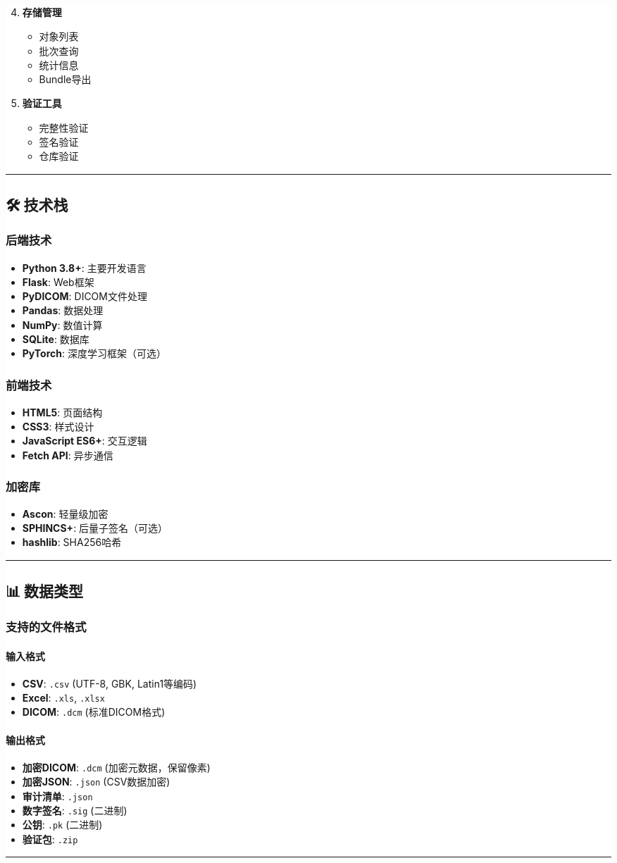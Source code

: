 4. **存储管理**
   - 对象列表
   - 批次查询
   - 统计信息
   - Bundle导出

5. **验证工具**
   - 完整性验证
   - 签名验证
   - 仓库验证

---

## 🛠️ 技术栈

### 后端技术
- **Python 3.8+**: 主要开发语言
- **Flask**: Web框架
- **PyDICOM**: DICOM文件处理
- **Pandas**: 数据处理
- **NumPy**: 数值计算
- **SQLite**: 数据库
- **PyTorch**: 深度学习框架（可选）

### 前端技术
- **HTML5**: 页面结构
- **CSS3**: 样式设计
- **JavaScript ES6+**: 交互逻辑
- **Fetch API**: 异步通信

### 加密库
- **Ascon**: 轻量级加密
- **SPHINCS+**: 后量子签名（可选）
- **hashlib**: SHA256哈希

---

## 📊 数据类型

### 支持的文件格式

#### 输入格式
- **CSV**: `.csv` (UTF-8, GBK, Latin1等编码)
- **Excel**: `.xls`, `.xlsx`
- **DICOM**: `.dcm` (标准DICOM格式)

#### 输出格式
- **加密DICOM**: `.dcm` (加密元数据，保留像素)
- **加密JSON**: `.json` (CSV数据加密)
- **审计清单**: `.json`
- **数字签名**: `.sig` (二进制)
- **公钥**: `.pk` (二进制)
- **验证包**: `.zip`

---